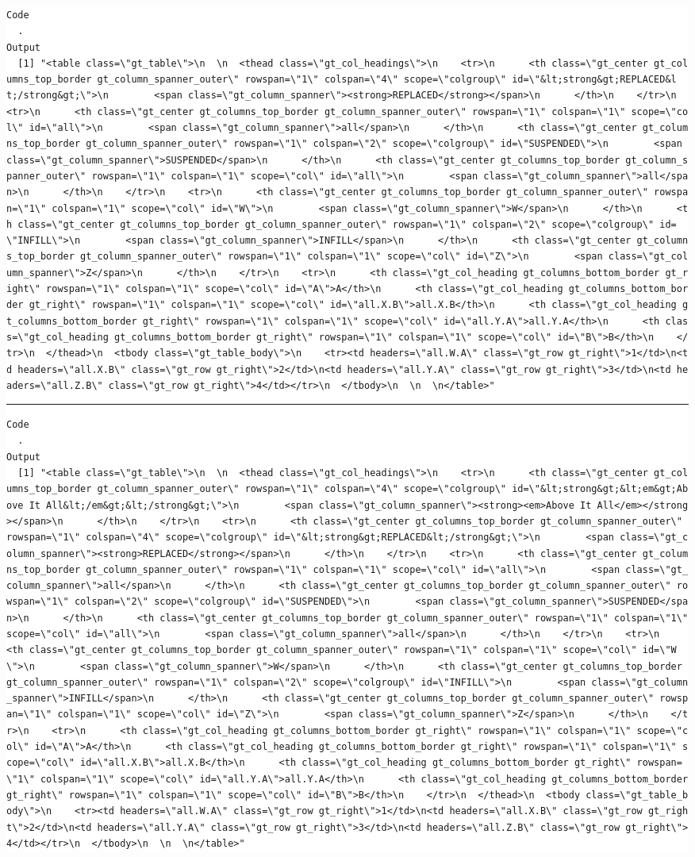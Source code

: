 
    Code
      .
    Output
      [1] "<table class=\"gt_table\">\n  \n  <thead class=\"gt_col_headings\">\n    <tr>\n      <th class=\"gt_center gt_columns_top_border gt_column_spanner_outer\" rowspan=\"1\" colspan=\"4\" scope=\"colgroup\" id=\"&lt;strong&gt;REPLACED&lt;/strong&gt;\">\n        <span class=\"gt_column_spanner\"><strong>REPLACED</strong></span>\n      </th>\n    </tr>\n    <tr>\n      <th class=\"gt_center gt_columns_top_border gt_column_spanner_outer\" rowspan=\"1\" colspan=\"1\" scope=\"col\" id=\"all\">\n        <span class=\"gt_column_spanner\">all</span>\n      </th>\n      <th class=\"gt_center gt_columns_top_border gt_column_spanner_outer\" rowspan=\"1\" colspan=\"2\" scope=\"colgroup\" id=\"SUSPENDED\">\n        <span class=\"gt_column_spanner\">SUSPENDED</span>\n      </th>\n      <th class=\"gt_center gt_columns_top_border gt_column_spanner_outer\" rowspan=\"1\" colspan=\"1\" scope=\"col\" id=\"all\">\n        <span class=\"gt_column_spanner\">all</span>\n      </th>\n    </tr>\n    <tr>\n      <th class=\"gt_center gt_columns_top_border gt_column_spanner_outer\" rowspan=\"1\" colspan=\"1\" scope=\"col\" id=\"W\">\n        <span class=\"gt_column_spanner\">W</span>\n      </th>\n      <th class=\"gt_center gt_columns_top_border gt_column_spanner_outer\" rowspan=\"1\" colspan=\"2\" scope=\"colgroup\" id=\"INFILL\">\n        <span class=\"gt_column_spanner\">INFILL</span>\n      </th>\n      <th class=\"gt_center gt_columns_top_border gt_column_spanner_outer\" rowspan=\"1\" colspan=\"1\" scope=\"col\" id=\"Z\">\n        <span class=\"gt_column_spanner\">Z</span>\n      </th>\n    </tr>\n    <tr>\n      <th class=\"gt_col_heading gt_columns_bottom_border gt_right\" rowspan=\"1\" colspan=\"1\" scope=\"col\" id=\"A\">A</th>\n      <th class=\"gt_col_heading gt_columns_bottom_border gt_right\" rowspan=\"1\" colspan=\"1\" scope=\"col\" id=\"all.X.B\">all.X.B</th>\n      <th class=\"gt_col_heading gt_columns_bottom_border gt_right\" rowspan=\"1\" colspan=\"1\" scope=\"col\" id=\"all.Y.A\">all.Y.A</th>\n      <th class=\"gt_col_heading gt_columns_bottom_border gt_right\" rowspan=\"1\" colspan=\"1\" scope=\"col\" id=\"B\">B</th>\n    </tr>\n  </thead>\n  <tbody class=\"gt_table_body\">\n    <tr><td headers=\"all.W.A\" class=\"gt_row gt_right\">1</td>\n<td headers=\"all.X.B\" class=\"gt_row gt_right\">2</td>\n<td headers=\"all.Y.A\" class=\"gt_row gt_right\">3</td>\n<td headers=\"all.Z.B\" class=\"gt_row gt_right\">4</td></tr>\n  </tbody>\n  \n  \n</table>"

---

    Code
      .
    Output
      [1] "<table class=\"gt_table\">\n  \n  <thead class=\"gt_col_headings\">\n    <tr>\n      <th class=\"gt_center gt_columns_top_border gt_column_spanner_outer\" rowspan=\"1\" colspan=\"4\" scope=\"colgroup\" id=\"&lt;strong&gt;&lt;em&gt;Above It All&lt;/em&gt;&lt;/strong&gt;\">\n        <span class=\"gt_column_spanner\"><strong><em>Above It All</em></strong></span>\n      </th>\n    </tr>\n    <tr>\n      <th class=\"gt_center gt_columns_top_border gt_column_spanner_outer\" rowspan=\"1\" colspan=\"4\" scope=\"colgroup\" id=\"&lt;strong&gt;REPLACED&lt;/strong&gt;\">\n        <span class=\"gt_column_spanner\"><strong>REPLACED</strong></span>\n      </th>\n    </tr>\n    <tr>\n      <th class=\"gt_center gt_columns_top_border gt_column_spanner_outer\" rowspan=\"1\" colspan=\"1\" scope=\"col\" id=\"all\">\n        <span class=\"gt_column_spanner\">all</span>\n      </th>\n      <th class=\"gt_center gt_columns_top_border gt_column_spanner_outer\" rowspan=\"1\" colspan=\"2\" scope=\"colgroup\" id=\"SUSPENDED\">\n        <span class=\"gt_column_spanner\">SUSPENDED</span>\n      </th>\n      <th class=\"gt_center gt_columns_top_border gt_column_spanner_outer\" rowspan=\"1\" colspan=\"1\" scope=\"col\" id=\"all\">\n        <span class=\"gt_column_spanner\">all</span>\n      </th>\n    </tr>\n    <tr>\n      <th class=\"gt_center gt_columns_top_border gt_column_spanner_outer\" rowspan=\"1\" colspan=\"1\" scope=\"col\" id=\"W\">\n        <span class=\"gt_column_spanner\">W</span>\n      </th>\n      <th class=\"gt_center gt_columns_top_border gt_column_spanner_outer\" rowspan=\"1\" colspan=\"2\" scope=\"colgroup\" id=\"INFILL\">\n        <span class=\"gt_column_spanner\">INFILL</span>\n      </th>\n      <th class=\"gt_center gt_columns_top_border gt_column_spanner_outer\" rowspan=\"1\" colspan=\"1\" scope=\"col\" id=\"Z\">\n        <span class=\"gt_column_spanner\">Z</span>\n      </th>\n    </tr>\n    <tr>\n      <th class=\"gt_col_heading gt_columns_bottom_border gt_right\" rowspan=\"1\" colspan=\"1\" scope=\"col\" id=\"A\">A</th>\n      <th class=\"gt_col_heading gt_columns_bottom_border gt_right\" rowspan=\"1\" colspan=\"1\" scope=\"col\" id=\"all.X.B\">all.X.B</th>\n      <th class=\"gt_col_heading gt_columns_bottom_border gt_right\" rowspan=\"1\" colspan=\"1\" scope=\"col\" id=\"all.Y.A\">all.Y.A</th>\n      <th class=\"gt_col_heading gt_columns_bottom_border gt_right\" rowspan=\"1\" colspan=\"1\" scope=\"col\" id=\"B\">B</th>\n    </tr>\n  </thead>\n  <tbody class=\"gt_table_body\">\n    <tr><td headers=\"all.W.A\" class=\"gt_row gt_right\">1</td>\n<td headers=\"all.X.B\" class=\"gt_row gt_right\">2</td>\n<td headers=\"all.Y.A\" class=\"gt_row gt_right\">3</td>\n<td headers=\"all.Z.B\" class=\"gt_row gt_right\">4</td></tr>\n  </tbody>\n  \n  \n</table>"
